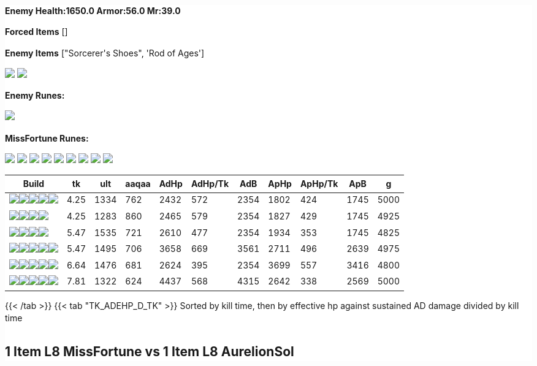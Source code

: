 **Enemy Health:1650.0 Armor:56.0 Mr:39.0**


**Forced Items** []








**Enemy Items** ["Sorcerer's Shoes", 'Rod of Ages']





![](/item/3020.png)
![](/item/6657.png)



**Enemy Runes:**





![](/StatMods/StatModsArmorIcon.png)



**MissFortune Runes:**


![](/Styles/Sorcery/ArcaneComet/ArcaneComet.png)
![](/Styles/Sorcery/ManaflowBand/ManaflowBand.png)
![](/Styles/Sorcery/AbsoluteFocus/AbsoluteFocus.png)
![](/Styles/Sorcery/GatheringStorm/GatheringStorm.png)
![](/Styles/Precision/LegendAlacrity/LegendAlacrity.png)
![](/Styles/Precision/CutDown/CutDown.png)
![](/StatMods/StatModsAdaptiveForceIcon.png)
![](/StatMods/StatModsAdaptiveForceIcon.png)
![](/StatMods/StatModsArmorIcon.png)





 Build |tk|ult|aaqaa|AdHp|AdHp/Tk|AdB|ApHp|ApHp/Tk|ApB|g
-|-|-|-|-|-|-|-|-|-|-
![](/item/6672.png)![](/item/1001.png)![](/item/1053.png)![](/item/1055.png)![](/item/1036.png)|4.25|1334|762|2432|572|2354|1802|424|1745|5000
![](/item/3153.png)![](/item/1001.png)![](/item/1055.png)![](/item/1037.png)|4.25|1283|860|2465|579|2354|1827|429|1745|4925
![](/item/3072.png)![](/item/1001.png)![](/item/1055.png)![](/item/1037.png)|5.47|1535|721|2610|477|2354|1934|353|1745|4825
![](/item/6673.png)![](/item/1001.png)![](/item/1055.png)![](/item/1037.png)![](/item/1036.png)|5.47|1495|706|3658|669|3561|2711|496|2639|4975
![](/item/3156.png)![](/item/1001.png)![](/item/1053.png)![](/item/1055.png)![](/item/1036.png)|6.64|1476|681|2624|395|2354|3699|557|3416|4800
![](/item/3026.png)![](/item/1001.png)![](/item/1053.png)![](/item/1055.png)![](/item/1036.png)|7.81|1322|624|4437|568|4315|2642|338|2569|5000
{{< /tab >}}
{{< tab "TK_ADEHP_D_TK" >}}
Sorted by kill time, then by effective hp against sustained AD damage divided by kill time
## 1 Item L8 MissFortune vs 1 Item L8 AurelionSol
